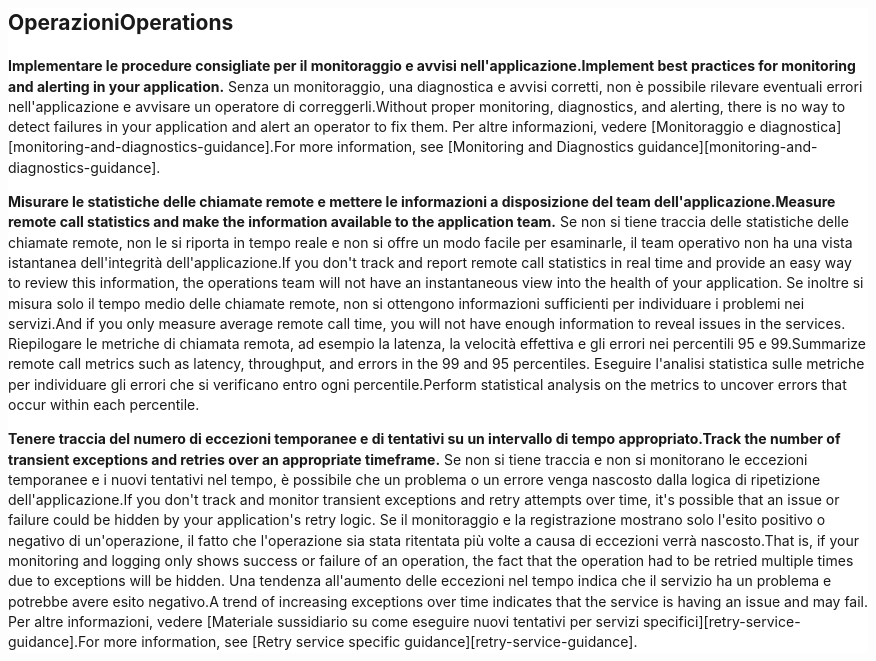 ## <a name="operations"></a><span data-ttu-id="a917f-240">Operazioni</span><span class="sxs-lookup"><span data-stu-id="a917f-240">Operations</span></span>

<span data-ttu-id="a917f-241">**Implementare le procedure consigliate per il monitoraggio e avvisi nell'applicazione.**</span><span class="sxs-lookup"><span data-stu-id="a917f-241">**Implement best practices for monitoring and alerting in your application.**</span></span> <span data-ttu-id="a917f-242">Senza un monitoraggio, una diagnostica e avvisi corretti, non è possibile rilevare eventuali errori nell'applicazione e avvisare un operatore di correggerli.</span><span class="sxs-lookup"><span data-stu-id="a917f-242">Without proper monitoring, diagnostics, and alerting, there is no way to detect failures in your application and alert an operator to fix them.</span></span> <span data-ttu-id="a917f-243">Per altre informazioni, vedere [Monitoraggio e diagnostica][monitoring-and-diagnostics-guidance].</span><span class="sxs-lookup"><span data-stu-id="a917f-243">For more information, see [Monitoring and Diagnostics guidance][monitoring-and-diagnostics-guidance].</span></span>

<span data-ttu-id="a917f-244">**Misurare le statistiche delle chiamate remote e mettere le informazioni a disposizione del team dell'applicazione.**</span><span class="sxs-lookup"><span data-stu-id="a917f-244">**Measure remote call statistics and make the information available to the application team.**</span></span>  <span data-ttu-id="a917f-245">Se non si tiene traccia delle statistiche delle chiamate remote, non le si riporta in tempo reale e non si offre un modo facile per esaminarle, il team operativo non ha una vista istantanea dell'integrità dell'applicazione.</span><span class="sxs-lookup"><span data-stu-id="a917f-245">If you don't track and report remote call statistics in real time and provide an easy way to review this information, the operations team will not have an instantaneous view into the health of your application.</span></span> <span data-ttu-id="a917f-246">Se inoltre si misura solo il tempo medio delle chiamate remote, non si ottengono informazioni sufficienti per individuare i problemi nei servizi.</span><span class="sxs-lookup"><span data-stu-id="a917f-246">And if you only measure average remote call time, you will not have enough information to reveal issues in the services.</span></span> <span data-ttu-id="a917f-247">Riepilogare le metriche di chiamata remota, ad esempio la latenza, la velocità effettiva e gli errori nei percentili 95 e 99.</span><span class="sxs-lookup"><span data-stu-id="a917f-247">Summarize remote call metrics such as latency, throughput, and errors in the 99 and 95 percentiles.</span></span> <span data-ttu-id="a917f-248">Eseguire l'analisi statistica sulle metriche per individuare gli errori che si verificano entro ogni percentile.</span><span class="sxs-lookup"><span data-stu-id="a917f-248">Perform statistical analysis on the metrics to uncover errors that occur within each percentile.</span></span>

<span data-ttu-id="a917f-249">**Tenere traccia del numero di eccezioni temporanee e di tentativi su un intervallo di tempo appropriato.**</span><span class="sxs-lookup"><span data-stu-id="a917f-249">**Track the number of transient exceptions and retries over an appropriate timeframe.**</span></span> <span data-ttu-id="a917f-250">Se non si tiene traccia e non si monitorano le eccezioni temporanee e i nuovi tentativi nel tempo, è possibile che un problema o un errore venga nascosto dalla logica di ripetizione dell'applicazione.</span><span class="sxs-lookup"><span data-stu-id="a917f-250">If you don't track and monitor transient exceptions and retry attempts over time, it's possible that an issue or failure could be hidden by your application's retry logic.</span></span> <span data-ttu-id="a917f-251">Se il monitoraggio e la registrazione mostrano solo l'esito positivo o negativo di un'operazione, il fatto che l'operazione sia stata ritentata più volte a causa di eccezioni verrà nascosto.</span><span class="sxs-lookup"><span data-stu-id="a917f-251">That is, if your monitoring and logging only shows success or failure of an operation, the fact that the operation had to be retried multiple times due to exceptions will be hidden.</span></span> <span data-ttu-id="a917f-252">Una tendenza all'aumento delle eccezioni nel tempo indica che il servizio ha un problema e potrebbe avere esito negativo.</span><span class="sxs-lookup"><span data-stu-id="a917f-252">A trend of increasing exceptions over time indicates that the service is having an issue and may fail.</span></span> <span data-ttu-id="a917f-253">Per altre informazioni, vedere [Materiale sussidiario su come eseguire nuovi tentativi per servizi specifici][retry-service-guidance].</span><span class="sxs-lookup"><span data-stu-id="a917f-253">For more information, see [Retry service specific guidance][retry-service-guidance].</span></span>
